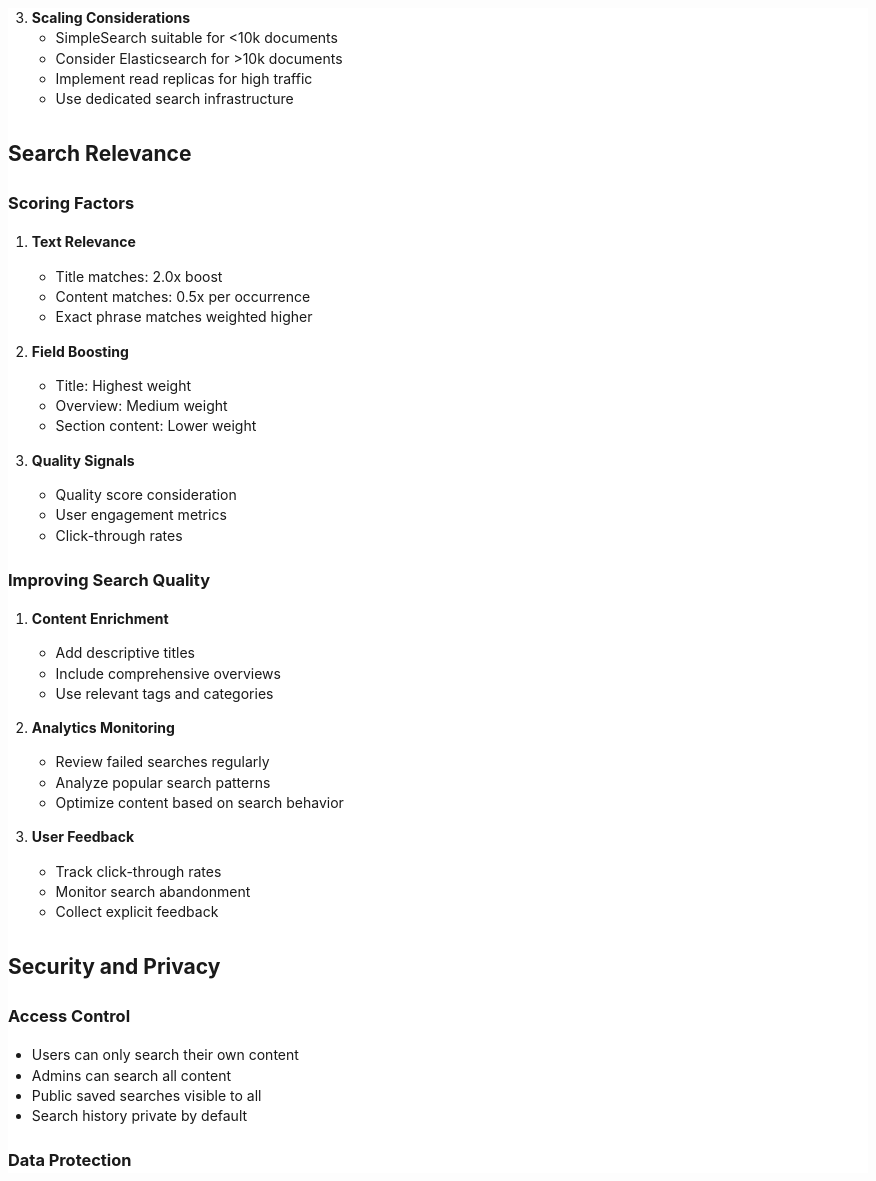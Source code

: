 3. **Scaling Considerations**
   - SimpleSearch suitable for <10k documents
   - Consider Elasticsearch for >10k documents
   - Implement read replicas for high traffic
   - Use dedicated search infrastructure

## Search Relevance

### Scoring Factors

1. **Text Relevance**
   - Title matches: 2.0x boost
   - Content matches: 0.5x per occurrence
   - Exact phrase matches weighted higher

2. **Field Boosting**
   - Title: Highest weight
   - Overview: Medium weight
   - Section content: Lower weight

3. **Quality Signals**
   - Quality score consideration
   - User engagement metrics
   - Click-through rates

### Improving Search Quality

1. **Content Enrichment**
   - Add descriptive titles
   - Include comprehensive overviews
   - Use relevant tags and categories

2. **Analytics Monitoring**
   - Review failed searches regularly
   - Analyze popular search patterns
   - Optimize content based on search behavior

3. **User Feedback**
   - Track click-through rates
   - Monitor search abandonment
   - Collect explicit feedback

## Security and Privacy

### Access Control

- Users can only search their own content
- Admins can search all content
- Public saved searches visible to all
- Search history private by default

### Data Protection
